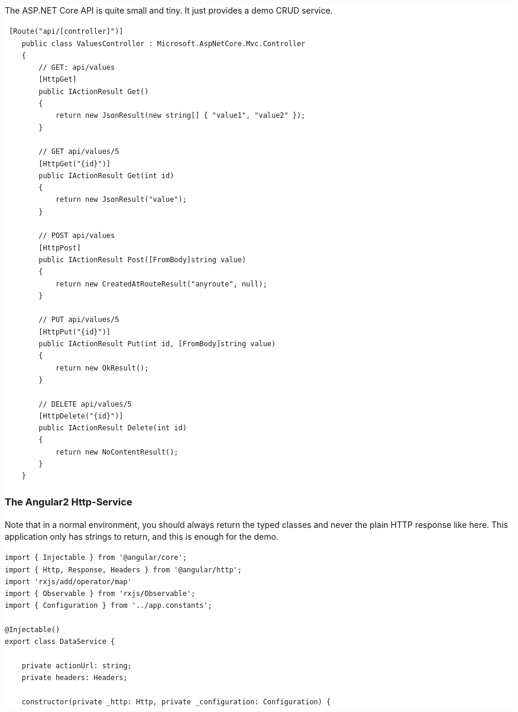 The ASP.NET Core API is quite small and tiny. It just provides a demo CRUD service.


```
 [Route("api/[controller]")]
    public class ValuesController : Microsoft.AspNetCore.Mvc.Controller
    {
        // GET: api/values
        [HttpGet]
        public IActionResult Get()
        {
            return new JsonResult(new string[] { "value1", "value2" });
        }

        // GET api/values/5
        [HttpGet("{id}")]
        public IActionResult Get(int id)
        {
            return new JsonResult("value");
        }

        // POST api/values
        [HttpPost]
        public IActionResult Post([FromBody]string value)
        {
            return new CreatedAtRouteResult("anyroute", null);
        }

        // PUT api/values/5
        [HttpPut("{id}")]
        public IActionResult Put(int id, [FromBody]string value)
        {
            return new OkResult();
        }

        // DELETE api/values/5
        [HttpDelete("{id}")]
        public IActionResult Delete(int id)
        {
            return new NoContentResult();
        }
    }
```

### The Angular2 Http-Service

Note that in a normal environment, you should always return the typed classes and never the plain HTTP response like here. This application only has strings to return, and this is enough for the demo.


```
import { Injectable } from '@angular/core';
import { Http, Response, Headers } from '@angular/http';
import 'rxjs/add/operator/map'
import { Observable } from 'rxjs/Observable';
import { Configuration } from '../app.constants';

@Injectable()
export class DataService {

    private actionUrl: string;
    private headers: Headers;

    constructor(private _http: Http, private _configuration: Configuration) {

```